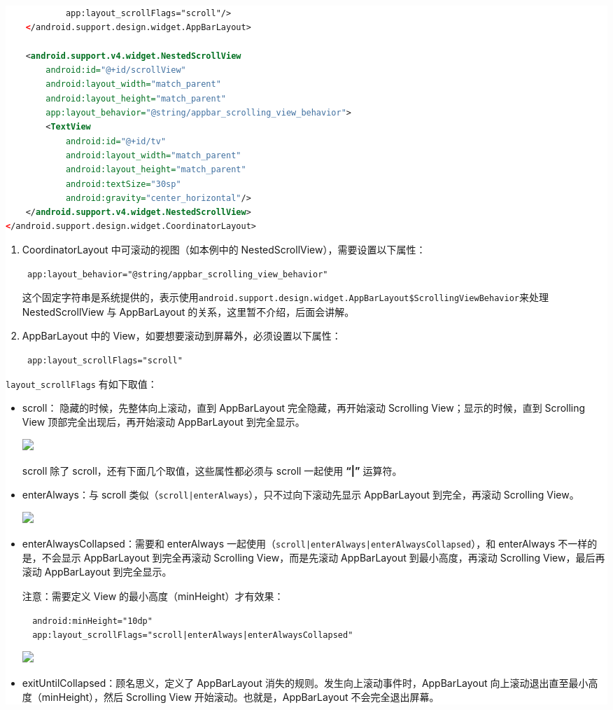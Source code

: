```xml
            app:layout_scrollFlags="scroll"/>
    </android.support.design.widget.AppBarLayout>

    <android.support.v4.widget.NestedScrollView
        android:id="@+id/scrollView"
        android:layout_width="match_parent"
        android:layout_height="match_parent"
        app:layout_behavior="@string/appbar_scrolling_view_behavior">
        <TextView
            android:id="@+id/tv"
            android:layout_width="match_parent"
            android:layout_height="match_parent"
            android:textSize="30sp"
            android:gravity="center_horizontal"/>
    </android.support.v4.widget.NestedScrollView>
</android.support.design.widget.CoordinatorLayout>
```

<div style="clear: both;"></div>

1. CoordinatorLayout 中可滚动的视图（如本例中的 NestedScrollView），需要设置以下属性：

        app:layout_behavior="@string/appbar_scrolling_view_behavior"

    这个固定字符串是系统提供的，表示使用`android.support.design.widget.AppBarLayout$ScrollingViewBehavior`来处理 NestedScrollView 与 AppBarLayout 的关系，这里暂不介绍，后面会讲解。

2. AppBarLayout 中的 View，如要想要滚动到屏幕外，必须设置以下属性：

        app:layout_scrollFlags="scroll"


`layout_scrollFlags` 有如下取值：

* scroll： 隐藏的时候，先整体向上滚动，直到 AppBarLayout 完全隐藏，再开始滚动 Scrolling View；显示的时候，直到 Scrolling View 顶部完全出现后，再开始滚动 AppBarLayout 到完全显示。  

    ![](http://upload-images.jianshu.io/upload_images/1787010-514ebefa105c383f.gif?imageMogr2/auto-orient/strip)  

    scroll 除了 scroll，还有下面几个取值，这些属性都必须与 scroll 一起使用 **“|”** 运算符。

* enterAlways：与 scroll 类似（`scroll|enterAlways`），只不过向下滚动先显示 AppBarLayout 到完全，再滚动 Scrolling View。

    ![](http://upload-images.jianshu.io/upload_images/1787010-3d0af6aa0093140b.gif?imageMogr2/auto-orient/strip)  

* enterAlwaysCollapsed：需要和 enterAlways 一起使用（`scroll|enterAlways|enterAlwaysCollapsed`），和 enterAlways 不一样的是，不会显示 AppBarLayout 到完全再滚动 Scrolling View，而是先滚动 AppBarLayout 到最小高度，再滚动 Scrolling View，最后再滚动 AppBarLayout 到完全显示。

    注意：需要定义 View 的最小高度（minHeight）才有效果：

        android:minHeight="10dp"
        app:layout_scrollFlags="scroll|enterAlways|enterAlwaysCollapsed"

    ![](http://upload-images.jianshu.io/upload_images/1787010-48e7ea9e488119e1.gif?imageMogr2/auto-orient/strip)  

* exitUntilCollapsed：顾名思义，定义了 AppBarLayout 消失的规则。发生向上滚动事件时，AppBarLayout 向上滚动退出直至最小高度（minHeight），然后 Scrolling View 开始滚动。也就是，AppBarLayout 不会完全退出屏幕。
